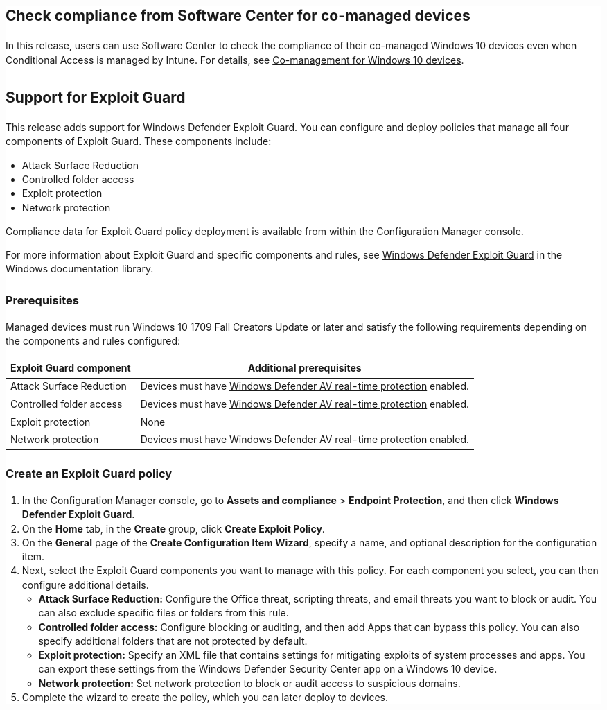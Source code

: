
## Check compliance from Software Center for co-managed devices

In this release, users can use Software Center to check the compliance of their co-managed Windows 10 devices even when Conditional Access is managed by Intune. For details, see [Co-management for Windows 10 devices](./capabilities-in-technical-preview-1709.md#co-management-for-windows-10-devices).


## Support for Exploit Guard
This release adds support for Windows Defender Exploit Guard. You can configure and deploy policies that manage all four components of Exploit Guard. These components include:
-   Attack Surface Reduction
-   Controlled folder access
-   Exploit protection
-   Network protection

Compliance data for Exploit Guard policy deployment is available from within the Configuration Manager console.

For more information about Exploit Guard and specific components and rules, see [Windows Defender Exploit Guard](/windows/threat-protection/windows-defender-exploit-guard/windows-defender-exploit-guard) in the Windows documentation library.

### Prerequisites
Managed devices must run Windows 10 1709 Fall Creators Update or later and satisfy the following requirements depending on the components and rules configured:

|Exploit Guard component |Additional prerequisites|
|------------------------|------------------------|
| Attack Surface Reduction  | Devices must have [Windows Defender AV real-time protection]( /windows/threat-protection/windows-defender-exploit-guard/controlled-folders-exploit-guard) enabled.  |
| Controlled folder access  | Devices must have [Windows Defender AV real-time protection]( /windows/threat-protection/windows-defender-exploit-guard/controlled-folders-exploit-guard) enabled.   |
| Exploit protection  | None  |
| Network protection  |  Devices must have [Windows Defender AV real-time protection]( /windows/threat-protection/windows-defender-exploit-guard/controlled-folders-exploit-guard) enabled.  |

### Create an Exploit Guard policy  
1. In the Configuration Manager console, go to **Assets and compliance** > **Endpoint Protection**, and then click **Windows Defender Exploit Guard**.
2. On the **Home** tab, in the **Create** group, click **Create Exploit Policy**.
3. On the **General** page of the **Create Configuration Item Wizard**, specify a name, and optional description for the configuration item.
4. Next, select the Exploit Guard components you want to manage with this policy. For each component you select, you can then configure additional details.
   - **Attack Surface Reduction:** Configure the Office threat, scripting threats, and email threats you want to block or audit. You can also exclude specific files or folders from this rule.
   - **Controlled folder access:** Configure blocking or auditing, and then add Apps that can bypass this policy.  You can also specify additional folders that are not protected by default.
   - **Exploit protection:**  Specify an XML file that contains settings for mitigating exploits of system processes and apps. You can export these settings from the Windows Defender Security Center app on a Windows 10 device.
   - **Network protection:** Set network protection to block or audit access to suspicious domains.
5. Complete the wizard to create the policy, which you can later deploy to devices.
